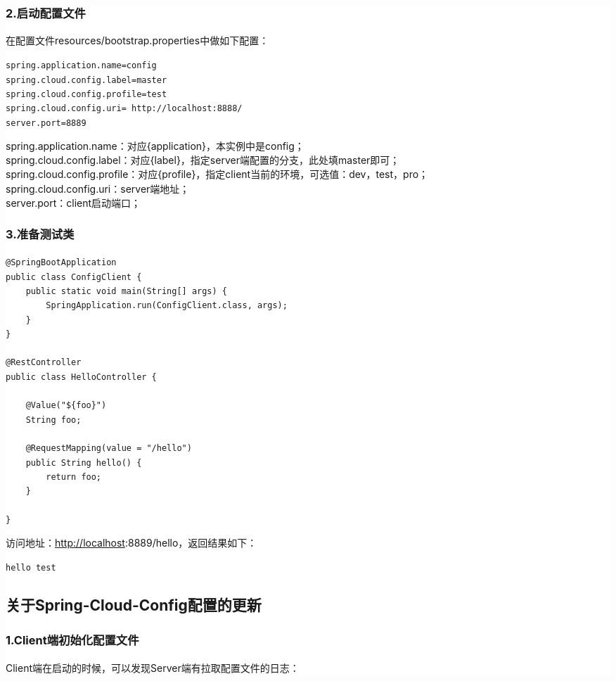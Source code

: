 ### 2.启动配置文件

在配置文件resources/bootstrap.properties中做如下配置：

```
spring.application.name=config
spring.cloud.config.label=master
spring.cloud.config.profile=test
spring.cloud.config.uri= http://localhost:8888/
server.port=8889
```

spring.application.name：对应{application}，本实例中是config；  
spring.cloud.config.label：对应{label}，指定server端配置的分支，此处填master即可；  
spring.cloud.config.profile：对应{profile}，指定client当前的环境，可选值：dev，test，pro；  
spring.cloud.config.uri：server端地址；  
server.port：client启动端口；

### 3.准备测试类

```
@SpringBootApplication
public class ConfigClient {
    public static void main(String[] args) {
        SpringApplication.run(ConfigClient.class, args);
    }
}

@RestController
public class HelloController {

    @Value("${foo}")
    String foo;

    @RequestMapping(value = "/hello")
    public String hello() {
        return foo;
    }

}
```

访问地址：[http://localhost](http://localhost/):8889/hello，返回结果如下：

```
hello test
```

## **关于Spring-Cloud-Config配置的更新**

### 1.Client端初始化配置文件

Client端在启动的时候，可以发现Server端有拉取配置文件的日志：
